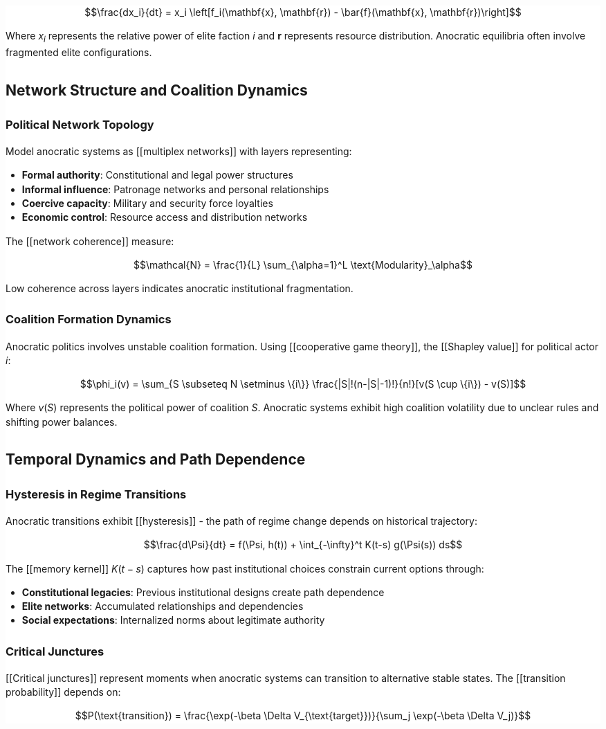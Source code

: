 $$\frac{dx_i}{dt} = x_i \left[f_i(\mathbf{x}, \mathbf{r}) - \bar{f}(\mathbf{x}, \mathbf{r})\right]$$

Where $x_i$ represents the relative power of elite faction $i$ and $\mathbf{r}$ represents resource distribution. Anocratic equilibria often involve fragmented elite configurations.

## Network Structure and Coalition Dynamics

### Political Network Topology

Model anocratic systems as [[multiplex networks]] with layers representing:
- **Formal authority**: Constitutional and legal power structures
- **Informal influence**: Patronage networks and personal relationships
- **Coercive capacity**: Military and security force loyalties
- **Economic control**: Resource access and distribution networks

The [[network coherence]] measure:

$$\mathcal{N} = \frac{1}{L} \sum_{\alpha=1}^L \text{Modularity}_\alpha$$

Low coherence across layers indicates anocratic institutional fragmentation.

### Coalition Formation Dynamics

Anocratic politics involves unstable coalition formation. Using [[cooperative game theory]], the [[Shapley value]] for political actor $i$:

$$\phi_i(v) = \sum_{S \subseteq N \setminus \{i\}} \frac{|S|!(n-|S|-1)!}{n!}[v(S \cup \{i\}) - v(S)]$$

Where $v(S)$ represents the political power of coalition $S$. Anocratic systems exhibit high coalition volatility due to unclear rules and shifting power balances.

## Temporal Dynamics and Path Dependence

### Hysteresis in Regime Transitions

Anocratic transitions exhibit [[hysteresis]] - the path of regime change depends on historical trajectory:

$$\frac{d\Psi}{dt} = f(\Psi, h(t)) + \int_{-\infty}^t K(t-s) g(\Psi(s)) ds$$

The [[memory kernel]] $K(t-s)$ captures how past institutional choices constrain current options through:
- **Constitutional legacies**: Previous institutional designs create path dependence
- **Elite networks**: Accumulated relationships and dependencies
- **Social expectations**: Internalized norms about legitimate authority

### Critical Junctures

[[Critical junctures]] represent moments when anocratic systems can transition to alternative stable states. The [[transition probability]] depends on:

$$P(\text{transition}) = \frac{\exp(-\beta \Delta V_{\text{target}})}{\sum_j \exp(-\beta \Delta V_j)}$$
